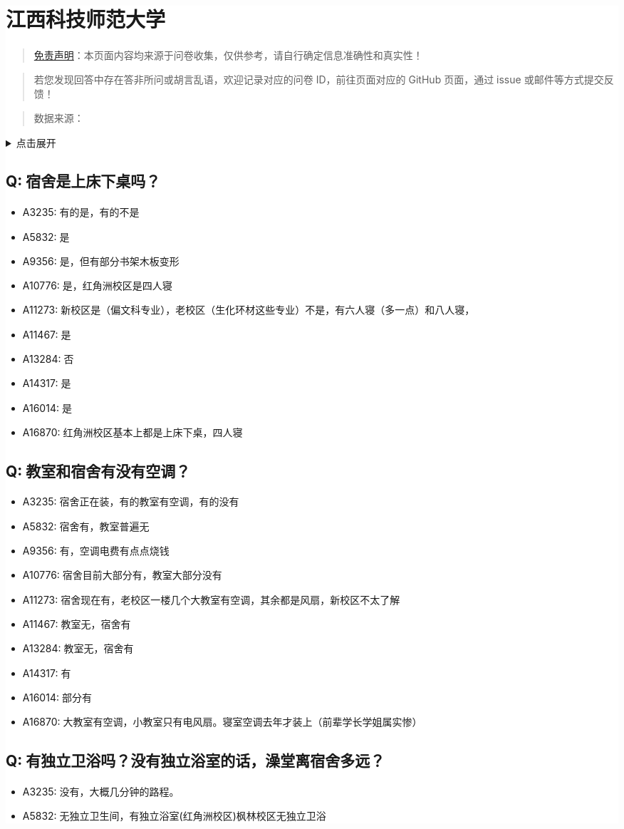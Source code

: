 # 江西科技师范大学

> [免责声明](https://colleges.chat/#_3)：本页面内容均来源于问卷收集，仅供参考，请自行确定信息准确性和真实性！

> 若您发现回答中存在答非所问或胡言乱语，欢迎记录对应的问卷 ID，前往页面对应的 GitHub 页面，通过 issue 或邮件等方式提交反馈！

> 数据来源：

<details><summary>点击展开</summary></details>

## Q: 宿舍是上床下桌吗？

- A3235: 有的是，有的不是

- A5832: 是

- A9356: 是，但有部分书架木板变形

- A10776: 是，红角洲校区是四人寝

- A11273: 新校区是（偏文科专业），老校区（生化环材这些专业）不是，有六人寝（多一点）和八人寝，

- A11467: 是

- A13284: 否

- A14317: 是

- A16014: 是

- A16870: 红角洲校区基本上都是上床下桌，四人寝

## Q: 教室和宿舍有没有空调？

- A3235: 宿舍正在装，有的教室有空调，有的没有

- A5832: 宿舍有，教室普遍无

- A9356: 有，空调电费有点点烧钱

- A10776: 宿舍目前大部分有，教室大部分没有

- A11273: 宿舍现在有，老校区一楼几个大教室有空调，其余都是风扇，新校区不太了解

- A11467: 教室无，宿舍有

- A13284: 教室无，宿舍有

- A14317: 有

- A16014: 部分有

- A16870: 大教室有空调，小教室只有电风扇。寝室空调去年才装上（前辈学长学姐属实惨）

## Q: 有独立卫浴吗？没有独立浴室的话，澡堂离宿舍多远？

- A3235: 没有，大概几分钟的路程。

- A5832: 无独立卫生间，有独立浴室(红角洲校区)枫林校区无独立卫浴

